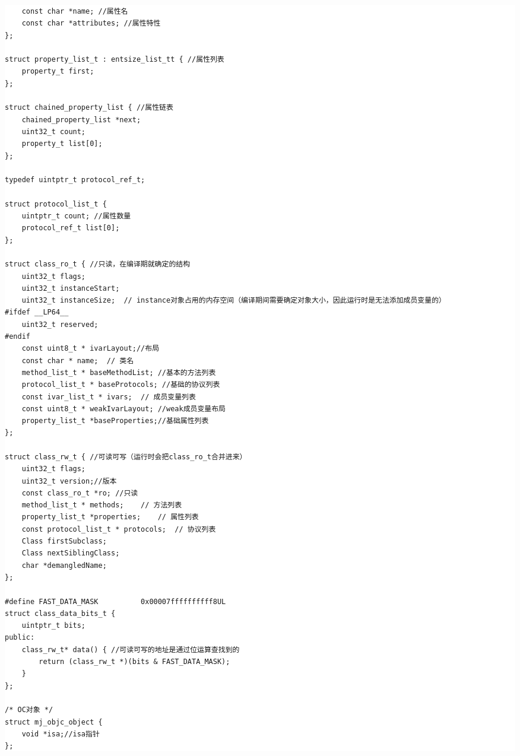 ```
    const char *name; //属性名
    const char *attributes; //属性特性
};

struct property_list_t : entsize_list_tt { //属性列表
    property_t first;
};

struct chained_property_list { //属性链表
    chained_property_list *next;
    uint32_t count;
    property_t list[0];
};

typedef uintptr_t protocol_ref_t;

struct protocol_list_t {
    uintptr_t count; //属性数量
    protocol_ref_t list[0];
};

struct class_ro_t { //只读，在编译期就确定的结构
    uint32_t flags;
    uint32_t instanceStart;
    uint32_t instanceSize;  // instance对象占用的内存空间（编译期间需要确定对象大小，因此运行时是无法添加成员变量的）
#ifdef __LP64__
    uint32_t reserved;
#endif
    const uint8_t * ivarLayout;//布局
    const char * name;  // 类名
    method_list_t * baseMethodList; //基本的方法列表
    protocol_list_t * baseProtocols; //基础的协议列表
    const ivar_list_t * ivars;  // 成员变量列表
    const uint8_t * weakIvarLayout; //weak成员变量布局
    property_list_t *baseProperties;//基础属性列表
};

struct class_rw_t { //可读可写（运行时会把class_ro_t合并进来）
    uint32_t flags;
    uint32_t version;//版本
    const class_ro_t *ro; //只读
    method_list_t * methods;    // 方法列表
    property_list_t *properties;    // 属性列表
    const protocol_list_t * protocols;  // 协议列表
    Class firstSubclass;
    Class nextSiblingClass;
    char *demangledName;
};

#define FAST_DATA_MASK          0x00007ffffffffff8UL
struct class_data_bits_t {
    uintptr_t bits;
public:
    class_rw_t* data() { //可读可写的地址是通过位运算查找到的
        return (class_rw_t *)(bits & FAST_DATA_MASK);
    }
};

/* OC对象 */
struct mj_objc_object {
    void *isa;//isa指针
};

```